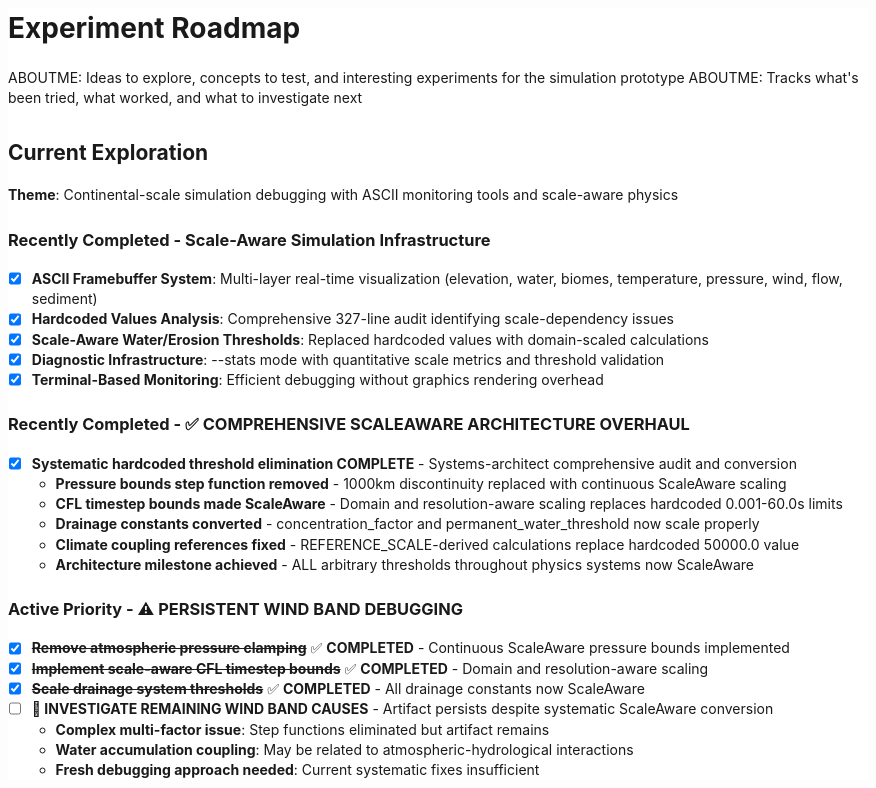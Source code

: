 # Experiment Roadmap

ABOUTME: Ideas to explore, concepts to test, and interesting experiments for the simulation prototype
ABOUTME: Tracks what's been tried, what worked, and what to investigate next

## Current Exploration

**Theme**: Continental-scale simulation debugging with ASCII monitoring tools and scale-aware physics

### Recently Completed - Scale-Aware Simulation Infrastructure
- [x] **ASCII Framebuffer System**: Multi-layer real-time visualization (elevation, water, biomes, temperature, pressure, wind, flow, sediment)
- [x] **Hardcoded Values Analysis**: Comprehensive 327-line audit identifying scale-dependency issues
- [x] **Scale-Aware Water/Erosion Thresholds**: Replaced hardcoded values with domain-scaled calculations
- [x] **Diagnostic Infrastructure**: --stats mode with quantitative scale metrics and threshold validation
- [x] **Terminal-Based Monitoring**: Efficient debugging without graphics rendering overhead

### Recently Completed - **✅ COMPREHENSIVE SCALEAWARE ARCHITECTURE OVERHAUL**
- [x] **Systematic hardcoded threshold elimination COMPLETE** - Systems-architect comprehensive audit and conversion
  - **Pressure bounds step function removed** - 1000km discontinuity replaced with continuous ScaleAware scaling
  - **CFL timestep bounds made ScaleAware** - Domain and resolution-aware scaling replaces hardcoded 0.001-60.0s limits
  - **Drainage constants converted** - concentration_factor and permanent_water_threshold now scale properly
  - **Climate coupling references fixed** - REFERENCE_SCALE-derived calculations replace hardcoded 50000.0 value
  - **Architecture milestone achieved** - ALL arbitrary thresholds throughout physics systems now ScaleAware

### Active Priority - **⚠️ PERSISTENT WIND BAND DEBUGGING**
- [x] **~~Remove atmospheric pressure clamping~~** ✅ **COMPLETED** - Continuous ScaleAware pressure bounds implemented
- [x] **~~Implement scale-aware CFL timestep bounds~~** ✅ **COMPLETED** - Domain and resolution-aware scaling
- [x] **~~Scale drainage system thresholds~~** ✅ **COMPLETED** - All drainage constants now ScaleAware
- [ ] **🚨 INVESTIGATE REMAINING WIND BAND CAUSES** - Artifact persists despite systematic ScaleAware conversion
  - **Complex multi-factor issue**: Step functions eliminated but artifact remains
  - **Water accumulation coupling**: May be related to atmospheric-hydrological interactions
  - **Fresh debugging approach needed**: Current systematic fixes insufficient

